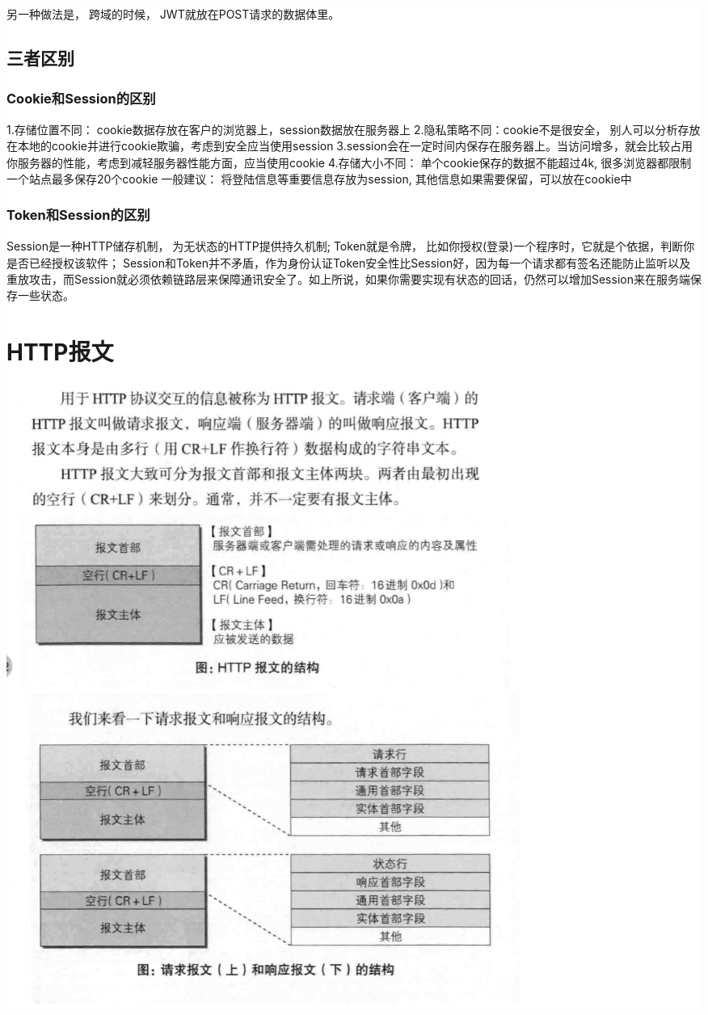 另一种做法是， 跨域的时候， JWT就放在POST请求的数据体里。

## 三者区别

### Cookie和Session的区别

1.存储位置不同： cookie数据存放在客户的浏览器上，session数据放在服务器上
2.隐私策略不同：cookie不是很安全， 别人可以分析存放在本地的cookie并进行cookie欺骗，考虑到安全应当使用session
3.session会在一定时间内保存在服务器上。当访问增多，就会比较占用你服务器的性能，考虑到减轻服务器性能方面，应当使用cookie
4.存储大小不同： 单个cookie保存的数据不能超过4k, 很多浏览器都限制一个站点最多保存20个cookie
一般建议： 将登陆信息等重要信息存放为session, 其他信息如果需要保留，可以放在cookie中

### Token和Session的区别

Session是一种HTTP储存机制， 为无状态的HTTP提供持久机制;
Token就是令牌， 比如你授权(登录)一个程序时，它就是个依据，判断你是否已经授权该软件；
Session和Token并不矛盾，作为身份认证Token安全性比Session好，因为每一个请求都有签名还能防止监听以及重放攻击，而Session就必须依赖链路层来保障通讯安全了。如上所说，如果你需要实现有状态的回话，仍然可以增加Session来在服务端保存一些状态。

# HTTP报文

![](_v_images/20200405233129334_4264.png)
![](_v_images/20200405233207106_22740.png)